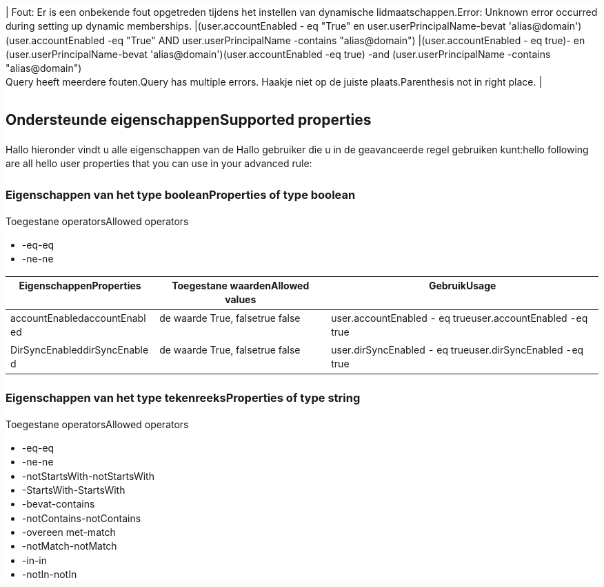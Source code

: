 | <span data-ttu-id="60a25-201">Fout: Er is een onbekende fout opgetreden tijdens het instellen van dynamische lidmaatschappen.</span><span class="sxs-lookup"><span data-stu-id="60a25-201">Error: Unknown error occurred during setting up dynamic memberships.</span></span> |<span data-ttu-id="60a25-202">(user.accountEnabled - eq "True" en user.userPrincipalName-bevat 'alias@domain')</span><span class="sxs-lookup"><span data-stu-id="60a25-202">(user.accountEnabled -eq "True" AND user.userPrincipalName -contains "alias@domain")</span></span> |<span data-ttu-id="60a25-203">(user.accountEnabled - eq true)- en (user.userPrincipalName-bevat 'alias@domain')</span><span class="sxs-lookup"><span data-stu-id="60a25-203">(user.accountEnabled -eq true) -and (user.userPrincipalName -contains "alias@domain")</span></span><br/><span data-ttu-id="60a25-204">Query heeft meerdere fouten.</span><span class="sxs-lookup"><span data-stu-id="60a25-204">Query has multiple errors.</span></span> <span data-ttu-id="60a25-205">Haakje niet op de juiste plaats.</span><span class="sxs-lookup"><span data-stu-id="60a25-205">Parenthesis not in right place.</span></span> |

## <a name="supported-properties"></a><span data-ttu-id="60a25-206">Ondersteunde eigenschappen</span><span class="sxs-lookup"><span data-stu-id="60a25-206">Supported properties</span></span>
<span data-ttu-id="60a25-207">Hallo hieronder vindt u alle eigenschappen van de Hallo gebruiker die u in de geavanceerde regel gebruiken kunt:</span><span class="sxs-lookup"><span data-stu-id="60a25-207">hello following are all hello user properties that you can use in your advanced rule:</span></span>

### <a name="properties-of-type-boolean"></a><span data-ttu-id="60a25-208">Eigenschappen van het type boolean</span><span class="sxs-lookup"><span data-stu-id="60a25-208">Properties of type boolean</span></span>
<span data-ttu-id="60a25-209">Toegestane operators</span><span class="sxs-lookup"><span data-stu-id="60a25-209">Allowed operators</span></span>

* <span data-ttu-id="60a25-210">-eq</span><span class="sxs-lookup"><span data-stu-id="60a25-210">-eq</span></span>
* <span data-ttu-id="60a25-211">-ne</span><span class="sxs-lookup"><span data-stu-id="60a25-211">-ne</span></span>

| <span data-ttu-id="60a25-212">Eigenschappen</span><span class="sxs-lookup"><span data-stu-id="60a25-212">Properties</span></span> | <span data-ttu-id="60a25-213">Toegestane waarden</span><span class="sxs-lookup"><span data-stu-id="60a25-213">Allowed values</span></span> | <span data-ttu-id="60a25-214">Gebruik</span><span class="sxs-lookup"><span data-stu-id="60a25-214">Usage</span></span> |
| --- | --- | --- |
| <span data-ttu-id="60a25-215">accountEnabled</span><span class="sxs-lookup"><span data-stu-id="60a25-215">accountEnabled</span></span> |<span data-ttu-id="60a25-216">de waarde True, false</span><span class="sxs-lookup"><span data-stu-id="60a25-216">true false</span></span> |<span data-ttu-id="60a25-217">user.accountEnabled - eq true</span><span class="sxs-lookup"><span data-stu-id="60a25-217">user.accountEnabled -eq true</span></span> |
| <span data-ttu-id="60a25-218">DirSyncEnabled</span><span class="sxs-lookup"><span data-stu-id="60a25-218">dirSyncEnabled</span></span> |<span data-ttu-id="60a25-219">de waarde True, false</span><span class="sxs-lookup"><span data-stu-id="60a25-219">true false</span></span> |<span data-ttu-id="60a25-220">user.dirSyncEnabled - eq true</span><span class="sxs-lookup"><span data-stu-id="60a25-220">user.dirSyncEnabled -eq true</span></span> |

### <a name="properties-of-type-string"></a><span data-ttu-id="60a25-221">Eigenschappen van het type tekenreeks</span><span class="sxs-lookup"><span data-stu-id="60a25-221">Properties of type string</span></span>
<span data-ttu-id="60a25-222">Toegestane operators</span><span class="sxs-lookup"><span data-stu-id="60a25-222">Allowed operators</span></span>

* <span data-ttu-id="60a25-223">-eq</span><span class="sxs-lookup"><span data-stu-id="60a25-223">-eq</span></span>
* <span data-ttu-id="60a25-224">-ne</span><span class="sxs-lookup"><span data-stu-id="60a25-224">-ne</span></span>
* <span data-ttu-id="60a25-225">-notStartsWith</span><span class="sxs-lookup"><span data-stu-id="60a25-225">-notStartsWith</span></span>
* <span data-ttu-id="60a25-226">-StartsWith</span><span class="sxs-lookup"><span data-stu-id="60a25-226">-StartsWith</span></span>
* <span data-ttu-id="60a25-227">-bevat</span><span class="sxs-lookup"><span data-stu-id="60a25-227">-contains</span></span>
* <span data-ttu-id="60a25-228">-notContains</span><span class="sxs-lookup"><span data-stu-id="60a25-228">-notContains</span></span>
* <span data-ttu-id="60a25-229">-overeen met</span><span class="sxs-lookup"><span data-stu-id="60a25-229">-match</span></span>
* <span data-ttu-id="60a25-230">-notMatch</span><span class="sxs-lookup"><span data-stu-id="60a25-230">-notMatch</span></span>
* <span data-ttu-id="60a25-231">-in</span><span class="sxs-lookup"><span data-stu-id="60a25-231">-in</span></span>
* <span data-ttu-id="60a25-232">-notIn</span><span class="sxs-lookup"><span data-stu-id="60a25-232">-notIn</span></span>
